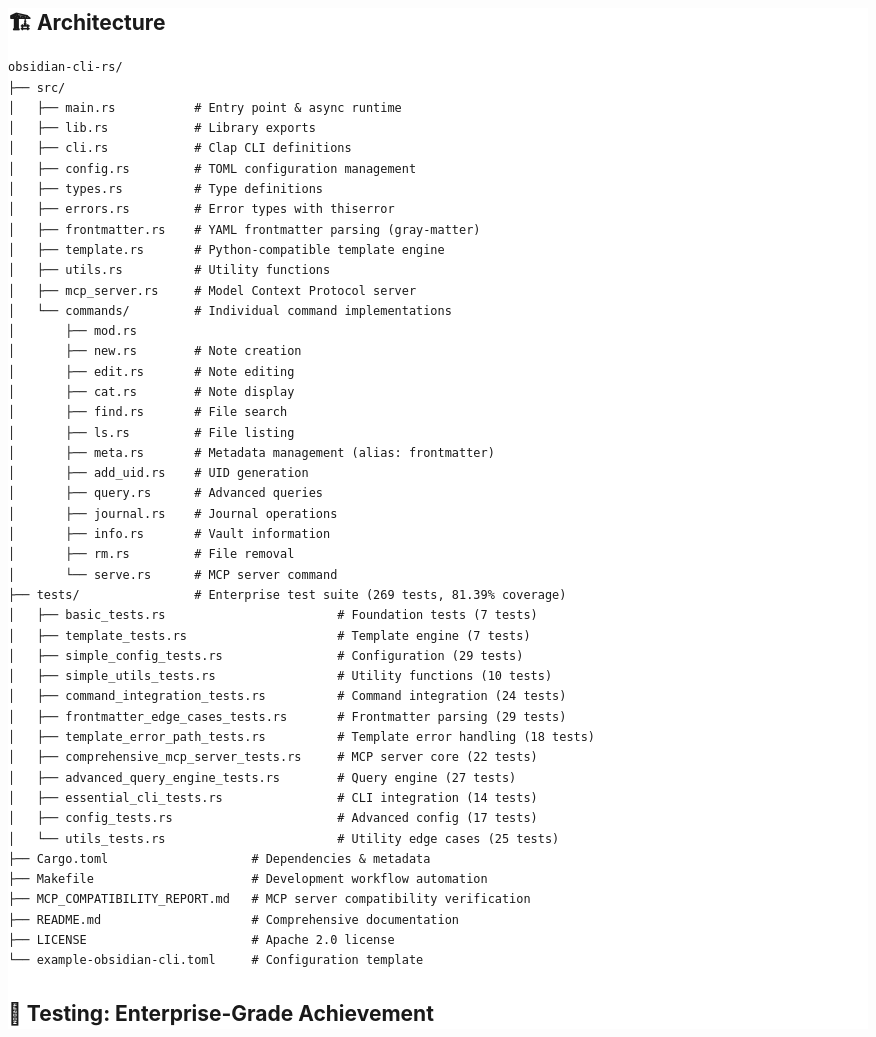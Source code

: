 ## 🏗️ Architecture

```plaintext
obsidian-cli-rs/
├── src/
│   ├── main.rs           # Entry point & async runtime
│   ├── lib.rs            # Library exports
│   ├── cli.rs            # Clap CLI definitions
│   ├── config.rs         # TOML configuration management
│   ├── types.rs          # Type definitions
│   ├── errors.rs         # Error types with thiserror
│   ├── frontmatter.rs    # YAML frontmatter parsing (gray-matter)
│   ├── template.rs       # Python-compatible template engine
│   ├── utils.rs          # Utility functions
│   ├── mcp_server.rs     # Model Context Protocol server
│   └── commands/         # Individual command implementations
│       ├── mod.rs
│       ├── new.rs        # Note creation
│       ├── edit.rs       # Note editing
│       ├── cat.rs        # Note display
│       ├── find.rs       # File search
│       ├── ls.rs         # File listing
│       ├── meta.rs       # Metadata management (alias: frontmatter)
│       ├── add_uid.rs    # UID generation
│       ├── query.rs      # Advanced queries
│       ├── journal.rs    # Journal operations
│       ├── info.rs       # Vault information
│       ├── rm.rs         # File removal
│       └── serve.rs      # MCP server command
├── tests/                # Enterprise test suite (269 tests, 81.39% coverage)
│   ├── basic_tests.rs                        # Foundation tests (7 tests)
│   ├── template_tests.rs                     # Template engine (7 tests)
│   ├── simple_config_tests.rs                # Configuration (29 tests)
│   ├── simple_utils_tests.rs                 # Utility functions (10 tests)
│   ├── command_integration_tests.rs          # Command integration (24 tests)
│   ├── frontmatter_edge_cases_tests.rs       # Frontmatter parsing (29 tests)
│   ├── template_error_path_tests.rs          # Template error handling (18 tests)
│   ├── comprehensive_mcp_server_tests.rs     # MCP server core (22 tests)
│   ├── advanced_query_engine_tests.rs        # Query engine (27 tests)
│   ├── essential_cli_tests.rs                # CLI integration (14 tests)
│   ├── config_tests.rs                       # Advanced config (17 tests)
│   └── utils_tests.rs                        # Utility edge cases (25 tests)
├── Cargo.toml                    # Dependencies & metadata
├── Makefile                      # Development workflow automation
├── MCP_COMPATIBILITY_REPORT.md   # MCP server compatibility verification
├── README.md                     # Comprehensive documentation
├── LICENSE                       # Apache 2.0 license
└── example-obsidian-cli.toml     # Configuration template
```

## 🧪 Testing: Enterprise-Grade Achievement

